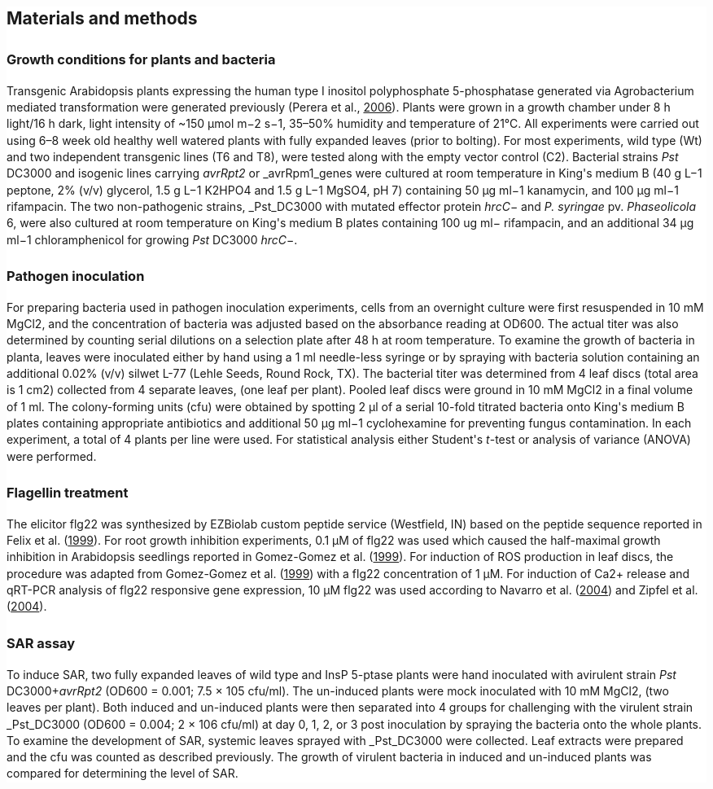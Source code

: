 ## Materials and methods

### Growth conditions for plants and bacteria

Transgenic Arabidopsis plants expressing the human type I inositol polyphosphate 5-phosphatase generated via Agrobacterium mediated transformation were generated previously (Perera et al., [2006](#B68)). Plants were grown in a growth chamber under 8 h light/16 h dark, light intensity of ~150 μmol m−2 s−1, 35–50% humidity and temperature of 21°C. All experiments were carried out using 6–8 week old healthy well watered plants with fully expanded leaves (prior to bolting). For most experiments, wild type (Wt) and two independent transgenic lines (T6 and T8), were tested along with the empty vector control (C2). Bacterial strains _Pst_ DC3000 and isogenic lines carrying _avrRpt2_ or _avrRpm1_genes were cultured at room temperature in King's medium B (40 g L−1 peptone, 2% (v/v) glycerol, 1.5 g L−1 K2HPO4 and 1.5 g L−1 MgSO4, pH 7) containing 50 μg ml−1 kanamycin, and 100 μg ml−1 rifampacin. The two non-pathogenic strains, _Pst_DC3000 with mutated effector protein _hrcC_− and _P. syringae_ pv. _Phaseolicola_ 6, were also cultured at room temperature on King's medium B plates containing 100 ug ml− rifampacin, and an additional 34 μg ml−1 chloramphenicol for growing _Pst_ DC3000 _hrcC_−.

### Pathogen inoculation

For preparing bacteria used in pathogen inoculation experiments, cells from an overnight culture were first resuspended in 10 mM MgCl2, and the concentration of bacteria was adjusted based on the absorbance reading at OD600. The actual titer was also determined by counting serial dilutions on a selection plate after 48 h at room temperature. To examine the growth of bacteria in planta, leaves were inoculated either by hand using a 1 ml needle-less syringe or by spraying with bacteria solution containing an additional 0.02% (v/v) silwet L-77 (Lehle Seeds, Round Rock, TX). The bacterial titer was determined from 4 leaf discs (total area is 1 cm2) collected from 4 separate leaves, (one leaf per plant). Pooled leaf discs were ground in 10 mM MgCl2 in a final volume of 1 ml. The colony-forming units (cfu) were obtained by spotting 2 μl of a serial 10-fold titrated bacteria onto King's medium B plates containing appropriate antibiotics and additional 50 μg ml−1 cyclohexamine for preventing fungus contamination. In each experiment, a total of 4 plants per line were used. For statistical analysis either Student's _t_\-test or analysis of variance (ANOVA) were performed.

### Flagellin treatment

The elicitor flg22 was synthesized by EZBiolab custom peptide service (Westfield, IN) based on the peptide sequence reported in Felix et al. ([1999](#B20)). For root growth inhibition experiments, 0.1 μM of flg22 was used which caused the half-maximal growth inhibition in Arabidopsis seedlings reported in Gomez-Gomez et al. ([1999](#B28)). For induction of ROS production in leaf discs, the procedure was adapted from Gomez-Gomez et al. ([1999](#B28)) with a flg22 concentration of 1 μM. For induction of Ca2+ release and qRT-PCR analysis of flg22 responsive gene expression, 10 μM flg22 was used according to Navarro et al. ([2004](#B61)) and Zipfel et al. ([2004](#B94)).

### SAR assay

To induce SAR, two fully expanded leaves of wild type and InsP 5-ptase plants were hand inoculated with avirulent strain _Pst_ DC3000+_avrRpt2_ (OD600 = 0.001; 7.5 × 105 cfu/ml). The un-induced plants were mock inoculated with 10 mM MgCl2, (two leaves per plant). Both induced and un-induced plants were then separated into 4 groups for challenging with the virulent strain _Pst_DC3000 (OD600 = 0.004; 2 × 106 cfu/ml) at day 0, 1, 2, or 3 post inoculation by spraying the bacteria onto the whole plants. To examine the development of SAR, systemic leaves sprayed with _Pst_DC3000 were collected. Leaf extracts were prepared and the cfu was counted as described previously. The growth of virulent bacteria in induced and un-induced plants was compared for determining the level of SAR.
